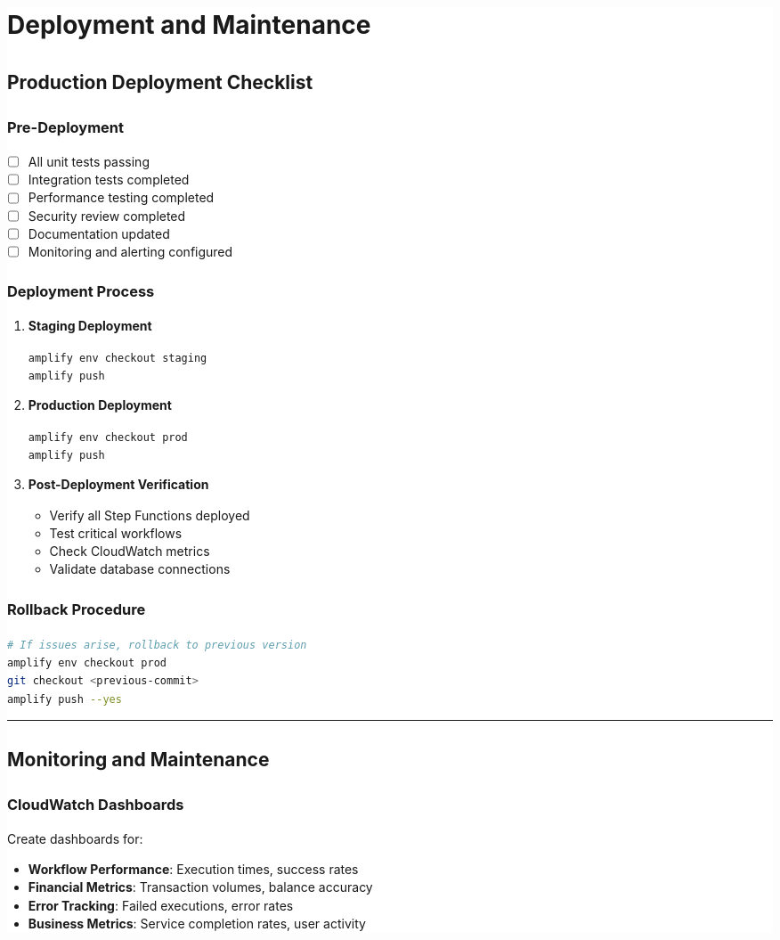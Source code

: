 
# Deployment and Maintenance

## Production Deployment Checklist

### Pre-Deployment
- [ ] All unit tests passing
- [ ] Integration tests completed
- [ ] Performance testing completed
- [ ] Security review completed
- [ ] Documentation updated
- [ ] Monitoring and alerting configured

### Deployment Process
1. **Staging Deployment**
   ```bash
   amplify env checkout staging
   amplify push
   ```

2. **Production Deployment**
   ```bash
   amplify env checkout prod
   amplify push
   ```

3. **Post-Deployment Verification**
   - Verify all Step Functions deployed
   - Test critical workflows
   - Check CloudWatch metrics
   - Validate database connections

### Rollback Procedure
```bash
# If issues arise, rollback to previous version
amplify env checkout prod
git checkout <previous-commit>
amplify push --yes
```

---

## Monitoring and Maintenance

### CloudWatch Dashboards
Create dashboards for:
- **Workflow Performance**: Execution times, success rates
- **Financial Metrics**: Transaction volumes, balance accuracy
- **Error Tracking**: Failed executions, error rates
- **Business Metrics**: Service completion rates, user activity
